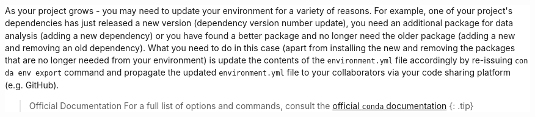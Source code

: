 As your project grows - you may need to update your environment for a variety of reasons. For example, one of your project's dependencies has
just released a new version (dependency version number update), you need an additional package for data analysis
(adding a new dependency) or you have found a better package and no longer need the older package (adding a new and
removing an old dependency). What you need to do in this case (apart from installing the new and removing the
packages that are no longer needed from your environment) is update the contents of the `environment.yml` file
accordingly by re-issuing `conda env export` command and propagate the updated `environment.yml` file to your collaborators
via your code sharing platform (e.g. GitHub).

> <tip-title>Official Documentation</tip-title>
> For a full list of options and commands, consult the [official `conda` documentation](https://docs.conda.io/projects/conda/en/latest/commands.html)
{: .tip}
